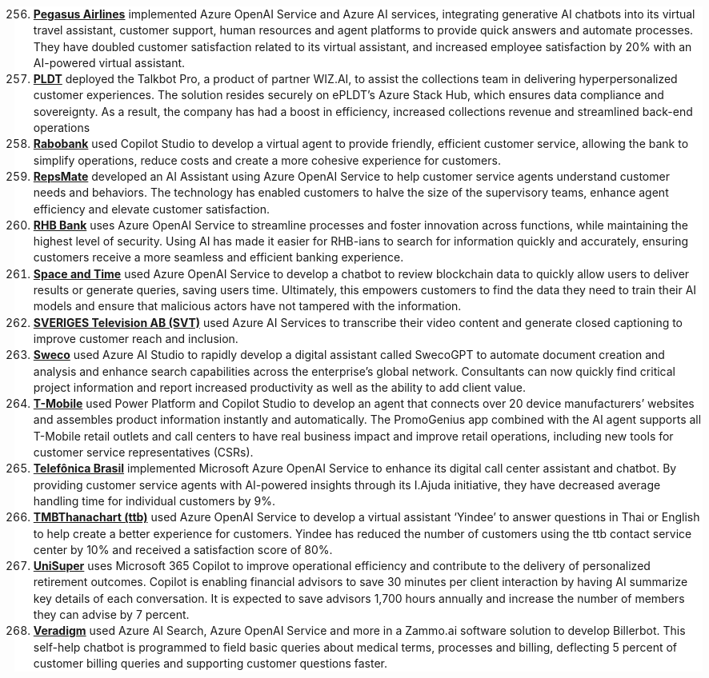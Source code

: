 256.  [**Pegasus Airlines**](https://www.microsoft.com/en/customers/story/23194-pegasus-airlines-azure-ai-services) implemented Azure OpenAI Service and Azure AI services, integrating generative AI chatbots into its virtual travel assistant, customer support, human resources and agent platforms to provide quick answers and automate processes. They have doubled customer satisfaction related to its virtual assistant, and increased employee satisfaction by 20% with an AI-powered virtual assistant.
257.  [**PLDT**](https://www.microsoft.com/en/customers/story/1686305052830906008-pldthome-telecommunications-azure-en-philippines) deployed the Talkbot Pro, a product of partner WIZ.AI, to assist the collections team in delivering hyperpersonalized customer experiences. The solution resides securely on ePLDT’s Azure Stack Hub, which ensures data compliance and sovereignty. As a result, the company has had a boost in efficiency, increased collections revenue and streamlined back-end operations
258.  [**Rabobank**](https://www.microsoft.com/en/customers/story/1571328090497733071-rabobank-banking-power-platform) used Copilot Studio to develop a virtual agent to provide friendly, efficient customer service, allowing the bank to simplify operations, reduce costs and create a more cohesive experience for customers.
259.  [**RepsMate**](https://www.microsoft.com/en/customers/story/1723224354510754315-repsmate-azure-openai-service-professionalservice-en-romania) developed an AI Assistant using Azure OpenAI Service to help customer service agents understand customer needs and behaviors. The technology has enabled customers to halve the size of the supervisory teams, enhance agent efficiency and elevate customer satisfaction.
260.  [**RHB Bank**](https://news.microsoft.com/source/asia/features/empowering-industries-in-malaysia-to-put-ai-in-action/) uses Azure OpenAI Service to streamline processes and foster innovation across functions, while maintaining the highest level of security. Using AI has made it easier for RHB-ians to search for information quickly and accurately, ensuring customers receive a more seamless and efficient banking experience.
261.  [**Space and Time**](https://www.microsoft.com/en/customers/story/1729595843821189195-space-and-time-microsoft-azure-open-ai-united-states) used Azure OpenAI Service to develop a chatbot to review blockchain data to quickly allow users to deliver results or generate queries, saving users time. Ultimately, this empowers customers to find the data they need to train their AI models and ensure that malicious actors have not tampered with the information.
262.  [**SVERIGES Television AB (SVT)**](https://www.microsoft.com/en/customers/story/1533261355300735842-sveriges-television-ab-media-entertainment-azure) used Azure AI Services to transcribe their video content and generate closed captioning to improve customer reach and inclusion.
263.  [**Sweco**](https://www.microsoft.com/en/customers/story/1767395222127336377-swecogroup-azure-ai-services-professional-services-en-sweden) used Azure AI Studio to rapidly develop a digital assistant called SwecoGPT to automate document creation and analysis and enhance search capabilities across the enterprise’s global network. Consultants can now quickly find critical project information and report increased productivity as well as the ability to add client value.
264.  [**T-Mobile**](https://www.microsoft.com/en/customers/story/23087-t-mobile-usa-microsoft-copilot-studio) used Power Platform and Copilot Studio to develop an agent that connects over 20 device manufacturers’ websites and assembles product information instantly and automatically. The PromoGenius app combined with the AI agent supports all T-Mobile retail outlets and call centers to have real business impact and improve retail operations, including new tools for customer service representatives (CSRs).
265.  [**Telefônica Brasil**](https://www.microsoft.com/en/customers/story/23109-telefonica-brasil-azure-open-ai-service) implemented Microsoft Azure OpenAI Service to enhance its digital call center assistant and chatbot. By providing customer service agents with AI-powered insights through its I.Ajuda initiative, they have decreased average handling time for individual customers by 9%.
266.  [**TMBThanachart (ttb)**](https://news.microsoft.com/th-th/2024/12/11/%E0%B8%97%E0%B8%B5%E0%B8%97%E0%B8%B5%E0%B8%9A%E0%B8%B5-%E0%B9%81%E0%B8%9A%E0%B8%87%E0%B8%81%E0%B9%8C%E0%B9%84%E0%B8%97%E0%B8%A2%E0%B9%81%E0%B8%AB%E0%B9%88%E0%B8%87%E0%B9%81%E0%B8%A3%E0%B8%81/) used Azure OpenAI Service to develop a virtual assistant ‘Yindee’ to answer questions in Thai or English to help create a better experience for customers. Yindee has reduced the number of customers using the ttb contact service center by 10% and received a satisfaction score of 80%.
267.  [**UniSuper**](https://news.microsoft.com/source/asia/features/super-thinking-how-unisuper-is-using-microsoft-365-copilot-to-deliver-faster-and-better-outcomes-for-members/) uses Microsoft 365 Copilot to improve operational efficiency and contribute to the delivery of personalized retirement outcomes. Copilot is enabling financial advisors to save 30 minutes per client interaction by having AI summarize key details of each conversation. It is expected to save advisors 1,700 hours annually and increase the number of members they can advise by 7 percent.
268.  [**Veradigm**](https://www.microsoft.com/en/customers/story/1752451948864129472-veradigm-azure-openai-service-health-provider-en-united-states) used Azure AI Search, Azure OpenAI Service and more in a Zammo.ai software solution to develop Billerbot. This self-help chatbot is programmed to field basic queries about medical terms, processes and billing, deflecting 5 percent of customer billing queries and supporting customer questions faster.